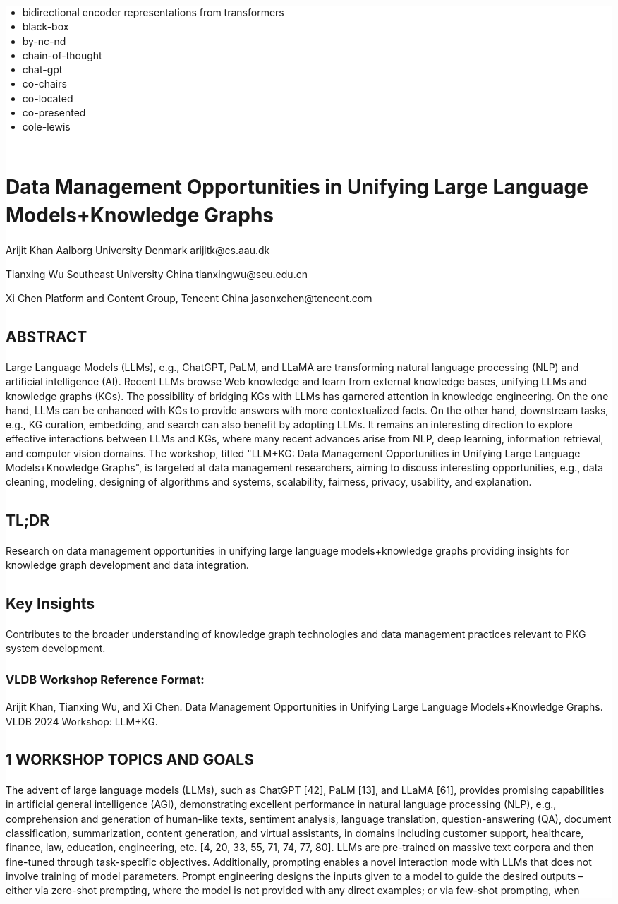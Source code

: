 - bidirectional encoder representations from transformers
- black-box
- by-nc-nd
- chain-of-thought
- chat-gpt
- co-chairs
- co-located
- co-presented
- cole-lewis
---

# Data Management Opportunities in Unifying Large Language Models+Knowledge Graphs

Arijit Khan Aalborg University Denmark arijitk@cs.aau.dk

Tianxing Wu Southeast University China tianxingwu@seu.edu.cn

Xi Chen Platform and Content Group, Tencent China jasonxchen@tencent.com

## ABSTRACT

Large Language Models (LLMs), e.g., ChatGPT, PaLM, and LLaMA are transforming natural language processing (NLP) and artificial intelligence (AI). Recent LLMs browse Web knowledge and learn from external knowledge bases, unifying LLMs and knowledge graphs (KGs). The possibility of bridging KGs with LLMs has garnered attention in knowledge engineering. On the one hand, LLMs can be enhanced with KGs to provide answers with more contextualized facts. On the other hand, downstream tasks, e.g., KG curation, embedding, and search can also benefit by adopting LLMs. It remains an interesting direction to explore effective interactions between LLMs and KGs, where many recent advances arise from NLP, deep learning, information retrieval, and computer vision domains. The workshop, titled "LLM+KG: Data Management Opportunities in Unifying Large Language Models+Knowledge Graphs", is targeted at data management researchers, aiming to discuss interesting opportunities, e.g., data cleaning, modeling, designing of algorithms and systems, scalability, fairness, privacy, usability, and explanation.

## TL;DR
Research on data management opportunities in unifying large language models+knowledge graphs providing insights for knowledge graph development and data integration.

## Key Insights  
Contributes to the broader understanding of knowledge graph technologies and data management practices relevant to PKG system development.

### VLDB Workshop Reference Format:

Arijit Khan, Tianxing Wu, and Xi Chen. Data Management Opportunities in Unifying Large Language Models+Knowledge Graphs. VLDB 2024 Workshop: LLM+KG.

## 1 WORKSHOP TOPICS AND GOALS

The advent of large language models (LLMs), such as ChatGPT [\[42\]](#page-5-0), PaLM [\[13\]](#page-4-0), and LLaMA [\[61\]](#page-5-1), provides promising capabilities in artificial general intelligence (AGI), demonstrating excellent performance in natural language processing (NLP), e.g., comprehension and generation of human-like texts, sentiment analysis, language translation, question-answering (QA), document classification, summarization, content generation, and virtual assistants, in domains including customer support, healthcare, finance, law, education, engineering, etc. [\[4,](#page-4-1) [20,](#page-4-2) [33,](#page-4-3) [55,](#page-5-2) [71,](#page-5-3) [74,](#page-5-4) [77,](#page-5-5) [80\]](#page-5-6). LLMs are pre-trained on massive text corpora and then fine-tuned through task-specific objectives. Additionally, prompting enables a novel interaction mode with LLMs that does not involve training of model parameters. Prompt engineering designs the inputs given to a model to guide the desired outputs – either via zero-shot prompting, where the model is not provided with any direct examples; or via few-shot prompting, when
